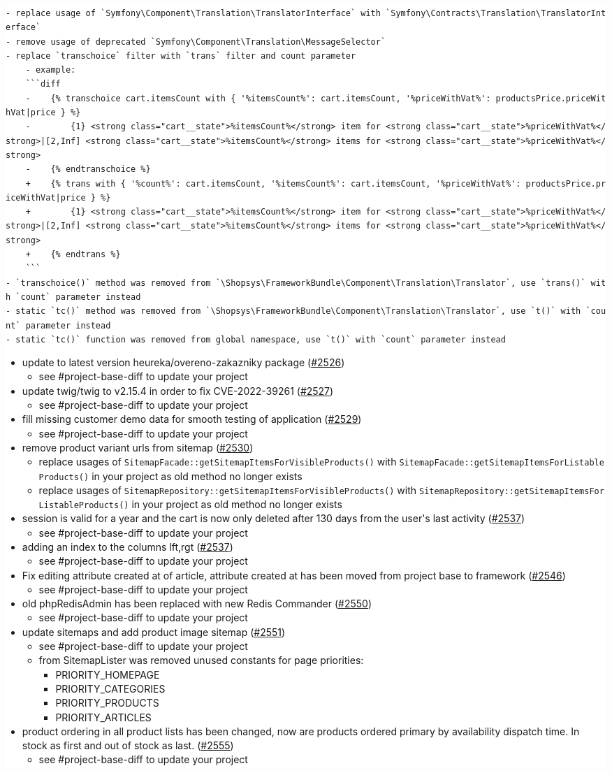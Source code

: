     - replace usage of `Symfony\Component\Translation\TranslatorInterface` with `Symfony\Contracts\Translation\TranslatorInterface`
    - remove usage of deprecated `Symfony\Component\Translation\MessageSelector`
    - replace `transchoice` filter with `trans` filter and count parameter
        - example:
        ```diff
        -    {% transchoice cart.itemsCount with { '%itemsCount%': cart.itemsCount, '%priceWithVat%': productsPrice.priceWithVat|price } %}
        -        {1} <strong class="cart__state">%itemsCount%</strong> item for <strong class="cart__state">%priceWithVat%</strong>|[2,Inf] <strong class="cart__state">%itemsCount%</strong> items for <strong class="cart__state">%priceWithVat%</strong>
        -    {% endtranschoice %}
        +    {% trans with { '%count%': cart.itemsCount, '%itemsCount%': cart.itemsCount, '%priceWithVat%': productsPrice.priceWithVat|price } %}
        +        {1} <strong class="cart__state">%itemsCount%</strong> item for <strong class="cart__state">%priceWithVat%</strong>|[2,Inf] <strong class="cart__state">%itemsCount%</strong> items for <strong class="cart__state">%priceWithVat%</strong>
        +    {% endtrans %}
        ```
    - `transchoice()` method was removed from `\Shopsys\FrameworkBundle\Component\Translation\Translator`, use `trans()` with `count` parameter instead
    - static `tc()` method was removed from `\Shopsys\FrameworkBundle\Component\Translation\Translator`, use `t()` with `count` parameter instead
    - static `tc()` function was removed from global namespace, use `t()` with `count` parameter instead
- update to latest version heureka/overeno-zakazniky package ([#2526](https://github.com/shopsys/shopsys/pull/2526))
    - see #project-base-diff to update your project
- update twig/twig to v2.15.4 in order to fix CVE-2022-39261 ([#2527](https://github.com/shopsys/shopsys/pull/2527))
    - see #project-base-diff to update your project
- fill missing customer demo data for smooth testing of application ([#2529](https://github.com/shopsys/shopsys/pull/2529))
    - see #project-base-diff to update your project
- remove product variant urls from sitemap ([#2530](https://github.com/shopsys/shopsys/pull/2530))
    - replace usages of `SitemapFacade::getSitemapItemsForVisibleProducts()` with `SitemapFacade::getSitemapItemsForListableProducts()` in your project as old method no longer exists
    - replace usages of `SitemapRepository::getSitemapItemsForVisibleProducts()` with `SitemapRepository::getSitemapItemsForListableProducts()` in your project as old method no longer exists
- session is valid for a year and the cart is now only deleted after 130 days from the user's last activity ([#2537](https://github.com/shopsys/shopsys/pull/2537))
    - see #project-base-diff to update your project
- adding an index to the columns lft,rgt ([#2537](https://github.com/shopsys/shopsys/pull/2537))
    - see #project-base-diff to update your project
- Fix editing attribute created at of article, attribute created at has been moved from project base to framework ([#2546](https://github.com/shopsys/shopsys/pull/2546))
    - see #project-base-diff to update your project
- old phpRedisAdmin has been replaced with new Redis Commander ([#2550](https://github.com/shopsys/shopsys/pull/2550))
    - see #project-base-diff to update your project
- update sitemaps and add product image sitemap ([#2551](https://github.com/shopsys/shopsys/pull/2551))
    - see #project-base-diff to update your project
    - from SitemapLister was removed unused constants for page priorities:
      - PRIORITY_HOMEPAGE
      - PRIORITY_CATEGORIES
      - PRIORITY_PRODUCTS
      - PRIORITY_ARTICLES
- product ordering in all product lists has been changed, now are products ordered primary by availability dispatch time. 
    In stock as first and out of stock as last.  ([#2555](https://github.com/shopsys/shopsys/pull/2555))
  - see #project-base-diff to update your project
